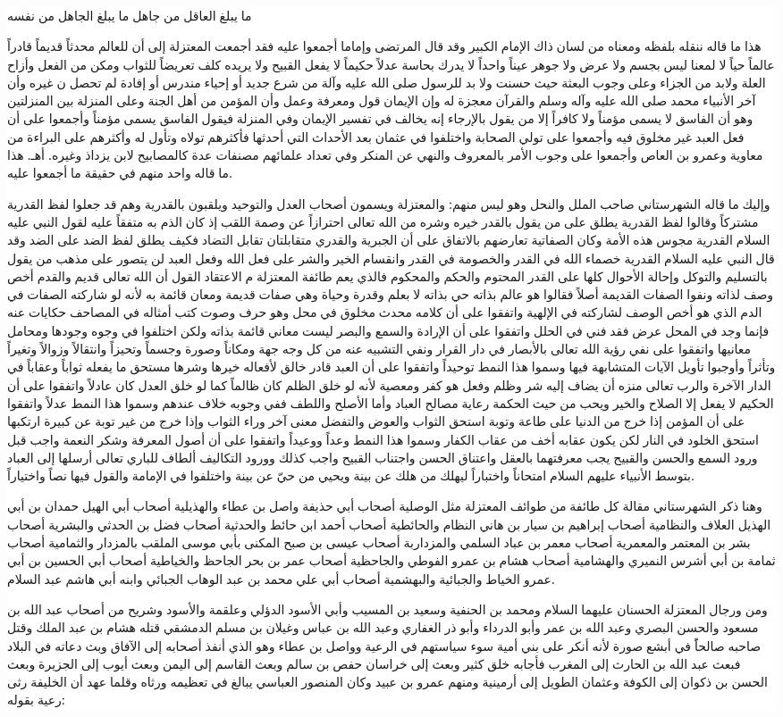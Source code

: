 ما يبلغ العاقل من جاهل  ما يبلغ الجاهل من نفسه 

 هذا ما قاله ننقله بلفظه ومعناه من لسان ذاك الإمام الكبير وقد قال المرتضى وإماما أجمعوا عليه فقد أجمعت المعتزلة إلى أن للعالم محدثاً قديماً قادراً عالماً حياً لا لمعنا ليس بجسم ولا عرض ولا جوهر عيناً واحداً لا يدرك بحاسة عدلاً حكيماً لا يفعل القبيح ولا يريده كلف تعريضاً للثواب ومكن من الفعل وأزاح العلة ولابد من الجزاء وعلى وجوب البعثة حيث حسنت ولا بد للرسول صلى الله عليه وآلة من شرع جديد أو إحياء مندرس أو إفادة لم تحصل ن غيره وأن آخر الأنبياء محمد صلى الله عليه وآله وسلم والقرآن معجزة له وإن الإيمان قول ومعرفة وعمل وأن المؤمن من أهل الجنة وعلى المنزلة بين المنزلتين وهو أن الفاسق لا يسمى مؤمناً ولا كافراً إلا من يقول بالإرجاء إنه يخالف في تفسير الإيمان وفي المنزلة فيقول الفاسق يسمى مؤمناً وأجمعوا على أن فعل العبد غير مخلوق فيه وأجمعوا على تولي الصحابة واختلفوا في عثمان بعد الأحداث التي أحدثها فأكثرهم تولاه وتأول له وأكثرهم على البراءة من معاوية وعمرو بن العاص وأجمعوا على وجوب الأمر بالمعروف والنهي عن المنكر وفي تعداد علمائهم مصنفات عدة كالمصابيح لابن يزداذ وغيره. أهـ. هذا ما قاله واحد منهم في حقيقة ما أجمعوا عليه. 



 وإليك ما قاله الشهرستاني صاحب الملل والنحل وهو ليس منهم: والمعتزلة ويسمون أصحاب العدل والتوحيد ويلقبون بالقدرية وهم قد جعلوا لفظ القدرية مشتركاً وقالوا لفظ القدرية يطلق على من يقول بالقدر خيره وشره من الله تعالى احترازاً عن وصمة اللقب إذ كان الذم به متفقاً عليه لقول النبي عليه السلام القدرية مجوس هذه الأمة وكان الصفاتية تعارضهم بالاتفاق على أن الجبرية والقدري متقابلتان تقابل التضاد فكيف يطلق لفظ الضد   على الضد وقد قال النبي عليه السلام القدرية خصماء الله في القدر والخصومة في القدر وانقسام الخير والشر على فعل الله وفعل العبد لن يتصور على مذهب من يقول بالتسليم والتوكل وإحالة الأحوال كلها على القدر المحتوم والحكم والمحكوم فالذي يعم طائفة المعتزلة م الاعتقاد القول أن الله تعالى قديم والقدم أخص وصف لذاته ونفوا الصفات القديمة أصلاً فقالوا هو عالم بذاته حي بذاته لا بعلم وقدرة وحياة وهي صفات قديمة ومعان قائمة به لأنه لو شاركته الصفات في الدم الذي هو أخص الوصف لشاركته في الإلهية واتفقوا على أن كلامه محدث مخلوق في محل وهو حرف وصوت كتب أمثاله في المصاحف حكايات عنه فإنما وجد في المحل عرض فقد فني في الحلل واتفقوا على أن الإرادة والسمع والبصر ليست معاني قائمة بذاته ولكن اختلفوا في وجوه وجودها ومحامل معانيها واتفقوا على نفي رؤية الله تعالى بالأبصار في دار القرار ونفي التشبيه عنه من كل وجه جهة ومكاناً وصورة وجسماً وتحيزاً وانتقالاً وزوالاً وتغيراً وتأثراً وأوجبوا تأويل الآيات المتشابهة فيها وسموا هذا النمط توحيداً واتفقوا على أن العبد قادر خالق لأفعاله خيرها وشرها مستحق ما يفعله ثواباً وعقاباً في الدار الآخرة والرب تعالى منزه أن يضاف إليه شر وظلم وفعل هو كفر ومعصية لأنه لو خلق الظلم كان ظالماً كما لو خلق العدل كان عادلاً واتفقوا على أن الحكيم لا يفعل إلا الصلاح والخير ويحب من حيث الحكمة رعاية مصالح العباد وأما الأصلح واللطف ففي وجوبه خلاف عندهم وسموا هذا النمط عدلاً واتفقوا على أن المؤمن إذا خرج من الدنيا على طاعة وتوبة استحق الثواب والعوض والتفضل معنى آخر وراء الثواب وإذا خرج من غير توبة عن كبيرة ارتكبها استحق الخلود في النار لكن يكون عقابه أخف من عقاب الكفار وسموا هذا النمط وعداً ووعيداً واتفقوا على أن أصول المعرفة وشكر النعمة واجب قبل ورود السمع والحسن والقبيح يجب معرفتهما بالعقل واعتناق الحسن واجتناب القبيح واجب كذلك وورود التكاليف ألطاف للباري تعالى أرسلها إلى العباد بتوسط الأنبياء عليهم السلام امتحاناً واختباراً ليهلك من هلك عن بينة ويحيي من حيّ عن بينة واختلفوا في الإمامة والقول فيها نصاً واختياراً. 



 وهنا ذكر الشهرستاني مقالة كل طائفة من طوائف المعتزلة مثل الوصلية أصحاب أبي حذيفة واصل بن عطاء والهذيلية أصحاب أبي الهيل حمدان بن أبي الهذيل العلاف   والنظامية أصحاب إبراهيم بن سيار بن هاني النظام والحائطية أصحاب أحمد ابن حائط والحدثية أصحاب فضل بن الحدثي والبشرية أصحاب بشر بن المعتمر والمعمرية أصحاب معمر بن عباد السلمي والمزداربة أصحاب عيسى بن صبح المكنى بأبي موسى الملقب بالمزدار والثمامية أصحاب ثمامة بن أبي أشرس النميري والهشامية أصحاب هشام بن عمرو الفوطي والجاحظية أصحاب عمر بن بحر الجاحظ والخياطية أصحاب أبي الحسين بن أبي عمرو الخياط والجبائية والبهشمية أصحاب أبي علي محمد بن عبد الوهاب الجبائي وابنه أبي هاشم عبد السلام. 



 ومن ورجال المعتزلة الحسنان عليهما السلام ومحمد بن الحنفية وسعيد بن المسيب وأبي الأسود الدؤلي وعلقمة والأسود وشريح من أصحاب عبد الله بن مسعود والحسن البصري وعبد الله بن عمر وأبو الدرداء وأبو ذر الغفاري وعبد الله بن عباس وغيلان بن مسلم الدمشقي قتله هشام بن عبد الملك وقتل صاحبه صالحاًَ في أبشع صورة لأنه أنكر على بني أمية سوء سياستهم في الرعية وواصل بن عطاء وهو الذي أنفذ أصحابه إلى الآفاق وبث دعاته في البلاد فبعث عبد الله بن الحارث إلى المغرب فأجابه خلق كثير وبعث إلى خراسان حفص بن سالم وبعث القاسم إلى اليمن وبعث أيوب إلى الجزيرة وبعث الحسن بن ذكوان إلى الكوفة وعثمان الطويل إلى أرمينية ومنهم عمرو بن عبيد وكان المنصور العباسي يبالغ في تعظيمه ورثاه وقلما عهد أن الخليفة رثى رعية بقوله: 
